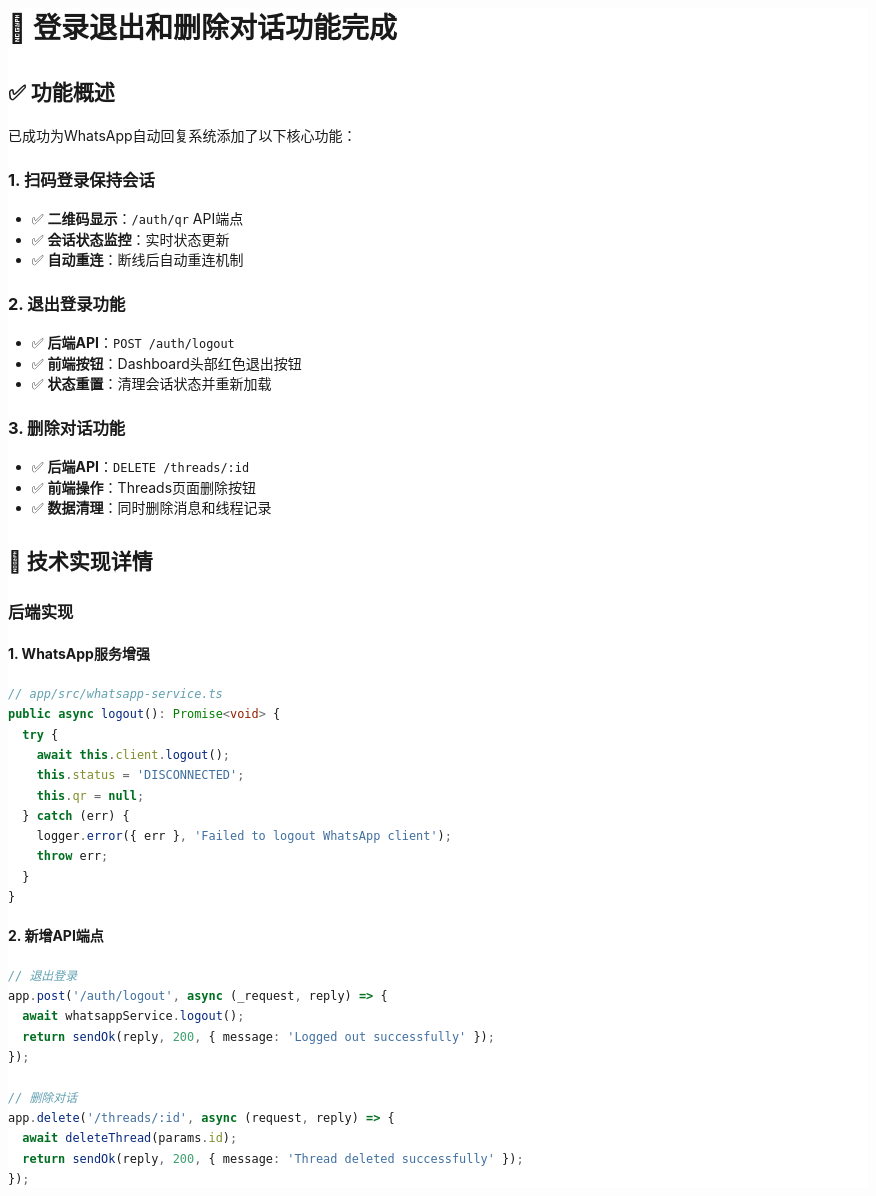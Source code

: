 # 🎉 登录退出和删除对话功能完成

## ✅ 功能概述

已成功为WhatsApp自动回复系统添加了以下核心功能：

### 1. **扫码登录保持会话** 
- ✅ **二维码显示**：`/auth/qr` API端点
- ✅ **会话状态监控**：实时状态更新
- ✅ **自动重连**：断线后自动重连机制

### 2. **退出登录功能**
- ✅ **后端API**：`POST /auth/logout`
- ✅ **前端按钮**：Dashboard头部红色退出按钮
- ✅ **状态重置**：清理会话状态并重新加载

### 3. **删除对话功能**
- ✅ **后端API**：`DELETE /threads/:id`
- ✅ **前端操作**：Threads页面删除按钮
- ✅ **数据清理**：同时删除消息和线程记录

## 🔧 技术实现详情

### 后端实现

#### 1. **WhatsApp服务增强**
```typescript
// app/src/whatsapp-service.ts
public async logout(): Promise<void> {
  try {
    await this.client.logout();
    this.status = 'DISCONNECTED';
    this.qr = null;
  } catch (err) {
    logger.error({ err }, 'Failed to logout WhatsApp client');
    throw err;
  }
}
```

#### 2. **新增API端点**
```typescript
// 退出登录
app.post('/auth/logout', async (_request, reply) => {
  await whatsappService.logout();
  return sendOk(reply, 200, { message: 'Logged out successfully' });
});

// 删除对话
app.delete('/threads/:id', async (request, reply) => {
  await deleteThread(params.id);
  return sendOk(reply, 200, { message: 'Thread deleted successfully' });
});
```
